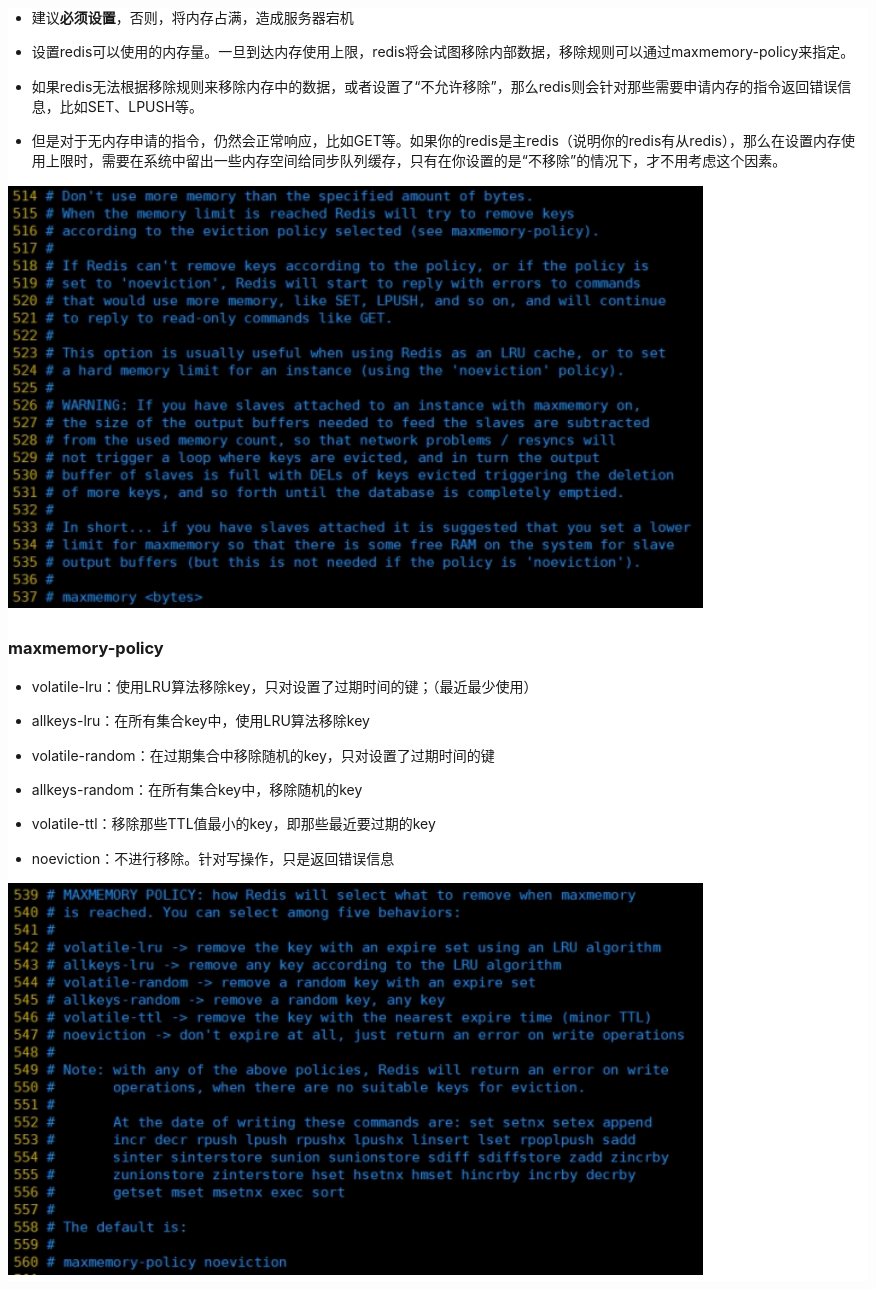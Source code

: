 + 建议**必须设置**，否则，将内存占满，造成服务器宕机

+ 设置redis可以使用的内存量。一旦到达内存使用上限，redis将会试图移除内部数据，移除规则可以通过maxmemory-policy来指定。

+ 如果redis无法根据移除规则来移除内存中的数据，或者设置了“不允许移除”，那么redis则会针对那些需要申请内存的指令返回错误信息，比如SET、LPUSH等。

+ 但是对于无内存申请的指令，仍然会正常响应，比如GET等。如果你的redis是主redis（说明你的redis有从redis），那么在设置内存使用上限时，需要在系统中留出一些内存空间给同步队列缓存，只有在你设置的是“不移除”的情况下，才不用考虑这个因素。

![image-20220630175435001](/images/posts/redis.assets/image-20220630175435001.png)

### maxmemory-policy

+ volatile-lru：使用LRU算法移除key，只对设置了过期时间的键；（最近最少使用）

+ allkeys-lru：在所有集合key中，使用LRU算法移除key

+ volatile-random：在过期集合中移除随机的key，只对设置了过期时间的键

+ allkeys-random：在所有集合key中，移除随机的key

+ volatile-ttl：移除那些TTL值最小的key，即那些最近要过期的key

+ noeviction：不进行移除。针对写操作，只是返回错误信息

![image-20220630214002634](/images/posts/redis.assets/image-20220630214002634.png)
